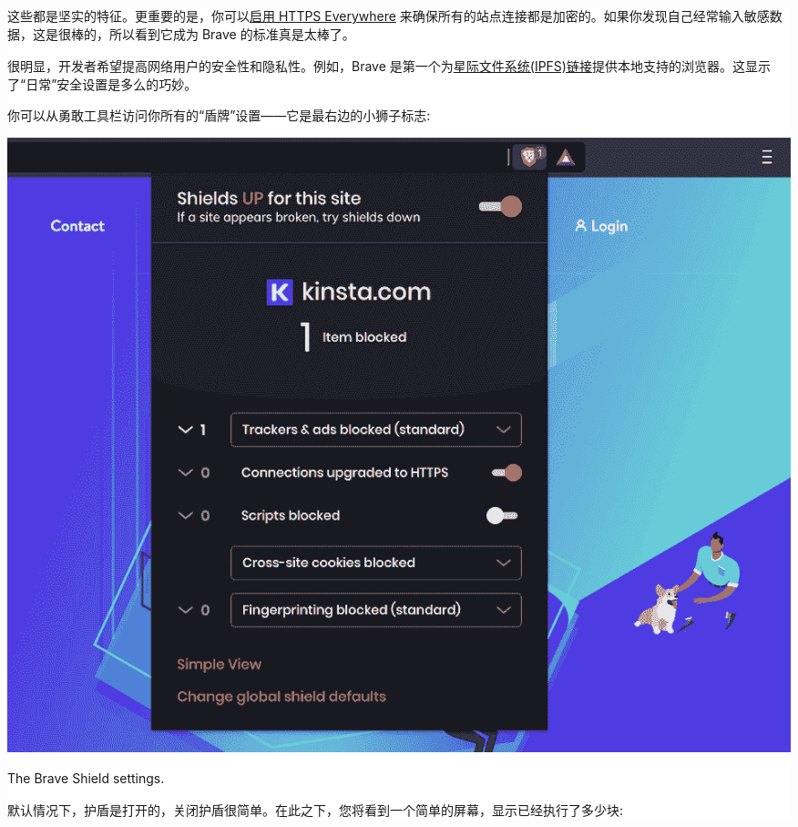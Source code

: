 这些都是坚实的特征。更重要的是，你可以[启用 HTTPS Everywhere](https://kinsta.com/blog/http-to-https/) 来确保所有的站点连接都是加密的。如果你发现自己经常输入敏感数据，这是很棒的，所以看到它成为 Brave 的标准真是太棒了。

很明显，开发者希望提高网络用户的安全性和隐私性。例如，Brave 是第一个为[星际文件系统(IPFS)链接](https://www.zdnet.com/article/brave-becomes-first-browser-to-add-native-support-for-the-ipfs-protocol/)提供本地支持的浏览器。这显示了“日常”安全设置是多么的巧妙。

你可以从勇敢工具栏访问你所有的“盾牌”设置——它是最右边的小狮子标志:

![The Brave Shield settings.](img/9f078042ee726c221925f7c11b8cfe5f.png)

The Brave Shield settings.



默认情况下，护盾是打开的，关闭护盾很简单。在此之下，您将看到一个简单的屏幕，显示已经执行了多少块:
